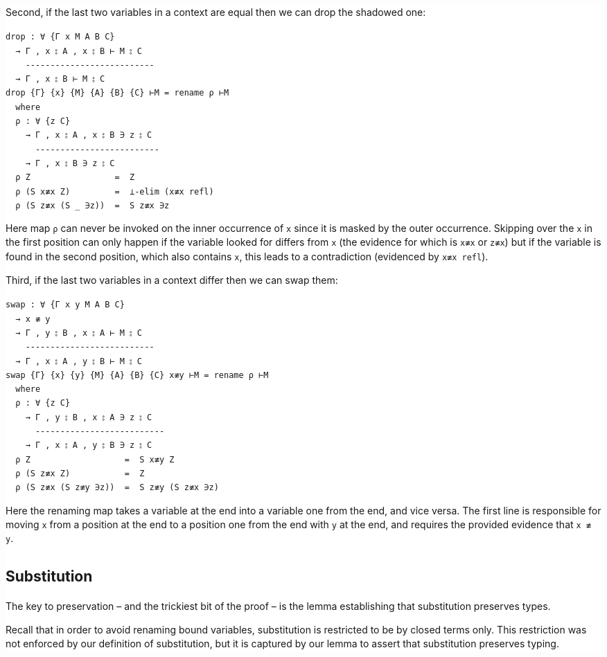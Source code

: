Second, if the last two variables in a context are equal then we can
drop the shadowed one:
```
drop : ∀ {Γ x M A B C}
  → Γ , x ⦂ A , x ⦂ B ⊢ M ⦂ C
    --------------------------
  → Γ , x ⦂ B ⊢ M ⦂ C
drop {Γ} {x} {M} {A} {B} {C} ⊢M = rename ρ ⊢M
  where
  ρ : ∀ {z C}
    → Γ , x ⦂ A , x ⦂ B ∋ z ⦂ C
      -------------------------
    → Γ , x ⦂ B ∋ z ⦂ C
  ρ Z                 =  Z
  ρ (S x≢x Z)         =  ⊥-elim (x≢x refl)
  ρ (S z≢x (S _ ∋z))  =  S z≢x ∋z
```
Here map `ρ` can never be invoked on the inner occurrence of `x` since
it is masked by the outer occurrence.  Skipping over the `x` in the
first position can only happen if the variable looked for differs from
`x` (the evidence for which is `x≢x` or `z≢x`) but if the variable is
found in the second position, which also contains `x`, this leads to a
contradiction (evidenced by `x≢x refl`).

Third, if the last two variables in a context differ then we can swap them:
```
swap : ∀ {Γ x y M A B C}
  → x ≢ y
  → Γ , y ⦂ B , x ⦂ A ⊢ M ⦂ C
    --------------------------
  → Γ , x ⦂ A , y ⦂ B ⊢ M ⦂ C
swap {Γ} {x} {y} {M} {A} {B} {C} x≢y ⊢M = rename ρ ⊢M
  where
  ρ : ∀ {z C}
    → Γ , y ⦂ B , x ⦂ A ∋ z ⦂ C
      --------------------------
    → Γ , x ⦂ A , y ⦂ B ∋ z ⦂ C
  ρ Z                   =  S x≢y Z
  ρ (S z≢x Z)           =  Z
  ρ (S z≢x (S z≢y ∋z))  =  S z≢y (S z≢x ∋z)
```
Here the renaming map takes a variable at the end into a variable one
from the end, and vice versa.  The first line is responsible for
moving `x` from a position at the end to a position one from the end
with `y` at the end, and requires the provided evidence that `x ≢ y`.


## Substitution

The key to preservation – and the trickiest bit of the proof – is
the lemma establishing that substitution preserves types.

Recall that in order to avoid renaming bound variables,
substitution is restricted to be by closed terms only.
This restriction was not enforced by our definition of substitution,
but it is captured by our lemma to assert that substitution
preserves typing.
